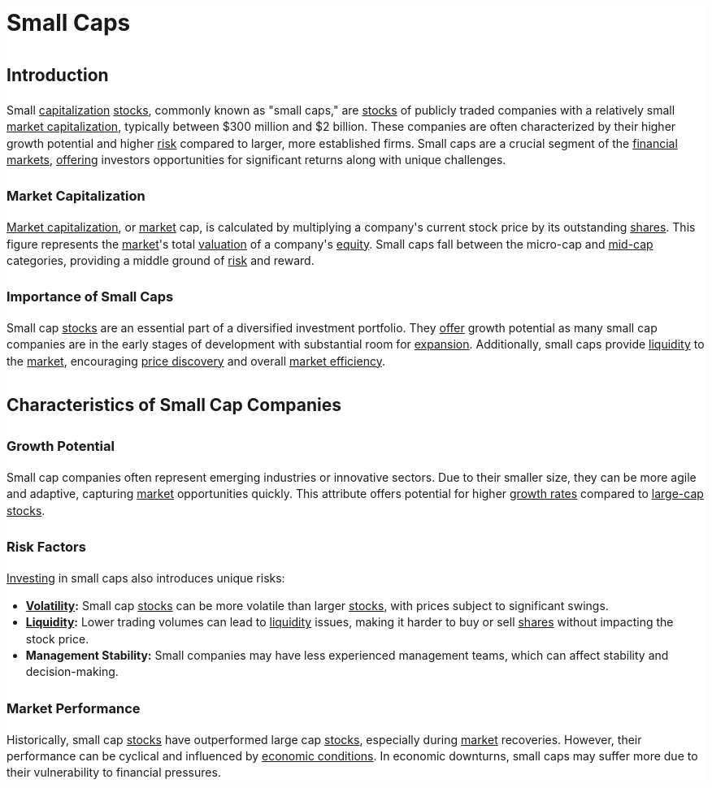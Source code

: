 # Small Caps

## Introduction
Small [capitalization](../c/capitalization.md) [stocks](../s/stock.md), commonly known as "small caps," are [stocks](../s/stock.md) of publicly traded companies with a relatively small [market capitalization](../m/market_capitalization.md), typically between $300 million and $2 billion. These companies are often characterized by their higher growth potential and higher [risk](../r/risk.md) compared to larger, more established firms. Small caps are a crucial segment of the [financial markets](../f/financial_market.md), [offering](../o/offering.md) investors opportunities for significant returns along with unique challenges.

### Market Capitalization
[Market capitalization](../m/market_capitalization.md), or [market](../m/market.md) cap, is calculated by multiplying a company's current stock price by its outstanding [shares](../s/shares.md). This figure represents the [market](../m/market.md)'s total [valuation](../v/valuation.md) of a company's [equity](../e/equity.md). Small caps fall between the micro-cap and [mid-cap](../m/mid-cap.md) categories, providing a middle ground of [risk](../r/risk.md) and reward.

### Importance of Small Caps
Small cap [stocks](../s/stock.md) are an essential part of a diversified investment portfolio. They [offer](../o/offer.md) growth potential as many small cap companies are in the early stages of development with substantial room for [expansion](../e/expansion.md). Additionally, small caps provide [liquidity](../l/liquidity.md) to the [market](../m/market.md), encouraging [price discovery](../p/price_discovery.md) and overall [market efficiency](../m/market_efficiency.md).

## Characteristics of Small Cap Companies

### Growth Potential
Small cap companies often represent emerging industries or innovative sectors. Due to their smaller size, they can be more agile and adaptive, capturing [market](../m/market.md) opportunities quickly. This attribute offers potential for higher [growth rates](../g/growth_rates_in_trading.md) compared to [large-cap stocks](../l/large_cap_stocks.md).

### Risk Factors
[Investing](../i/investing.md) in small caps also introduces unique risks:
- **[Volatility](../v/volatility.md):** Small cap [stocks](../s/stock.md) can be more volatile than larger [stocks](../s/stock.md), with prices subject to significant swings.
- **[Liquidity](../l/liquidity.md):** Lower trading volumes can lead to [liquidity](../l/liquidity.md) issues, making it harder to buy or sell [shares](../s/shares.md) without impacting the stock price.
- **Management Stability:** Small companies may have less experienced management teams, which can affect stability and decision-making.

### Market Performance
Historically, small cap [stocks](../s/stock.md) have outperformed large cap [stocks](../s/stock.md), especially during [market](../m/market.md) recoveries. However, their performance can be cyclical and influenced by [economic conditions](../e/economic_conditions.md). In economic downturns, small caps may suffer more due to their vulnerability to financial pressures.
